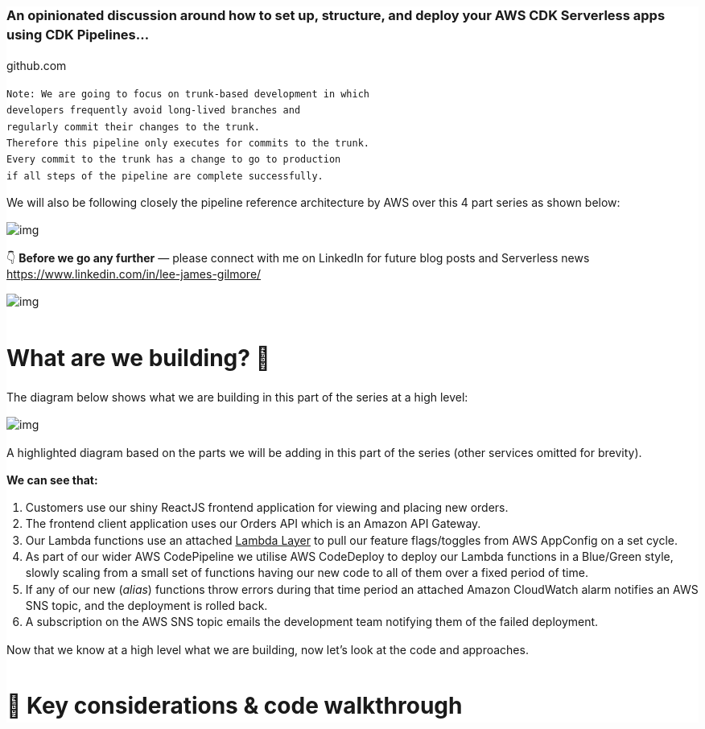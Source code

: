 ### An opinionated discussion around how to set up, structure, and deploy your AWS CDK Serverless apps using CDK Pipelines…

github.com

```
Note: We are going to focus on trunk-based development in which
developers frequently avoid long-lived branches and 
regularly commit their changes to the trunk. 
Therefore this pipeline only executes for commits to the trunk. 
Every commit to the trunk has a change to go to production 
if all steps of the pipeline are complete successfully.
```

We will also be following closely the pipeline reference architecture by AWS over this 4 part series as shown below:

![img](https://miro.medium.com/v2/resize:fit:700/0*HIIFUbBkf4T6HRrT.png)

👇 **Before we go any further** — please connect with me on LinkedIn for future blog posts and Serverless news https://www.linkedin.com/in/lee-james-gilmore/

![img](https://miro.medium.com/v2/resize:fit:630/0*PVF12bcHwTV8yYiu.png)

# What are we building? 🔩

The diagram below shows what we are building in this part of the series at a high level:

![img](https://miro.medium.com/v2/resize:fit:700/1*9RlujGeGudi4ZaVidRtWkg.png)

A highlighted diagram based on the parts we will be adding in this part of the series (other services omitted for brevity).

**We can see that:**

1. Customers use our shiny ReactJS frontend application for viewing and placing new orders.
2. The frontend client application uses our Orders API which is an Amazon API Gateway.
3. Our Lambda functions use an attached [Lambda Layer](https://docs.aws.amazon.com/appconfig/latest/userguide/appconfig-integration-lambda-extensions.html) to pull our feature flags/toggles from AWS AppConfig on a set cycle.
4. As part of our wider AWS CodePipeline we utilise AWS CodeDeploy to deploy our Lambda functions in a Blue/Green style, slowly scaling from a small set of functions having our new code to all of them over a fixed period of time.
5. If any of our new (*alias*) functions throw errors during that time period an attached Amazon CloudWatch alarm notifies an AWS SNS topic, and the deployment is rolled back.
6. A subscription on the AWS SNS topic emails the development team notifying them of the failed deployment.

Now that we know at a high level what we are building, now let’s look at the code and approaches.

# 🏅 Key considerations & code walkthrough
